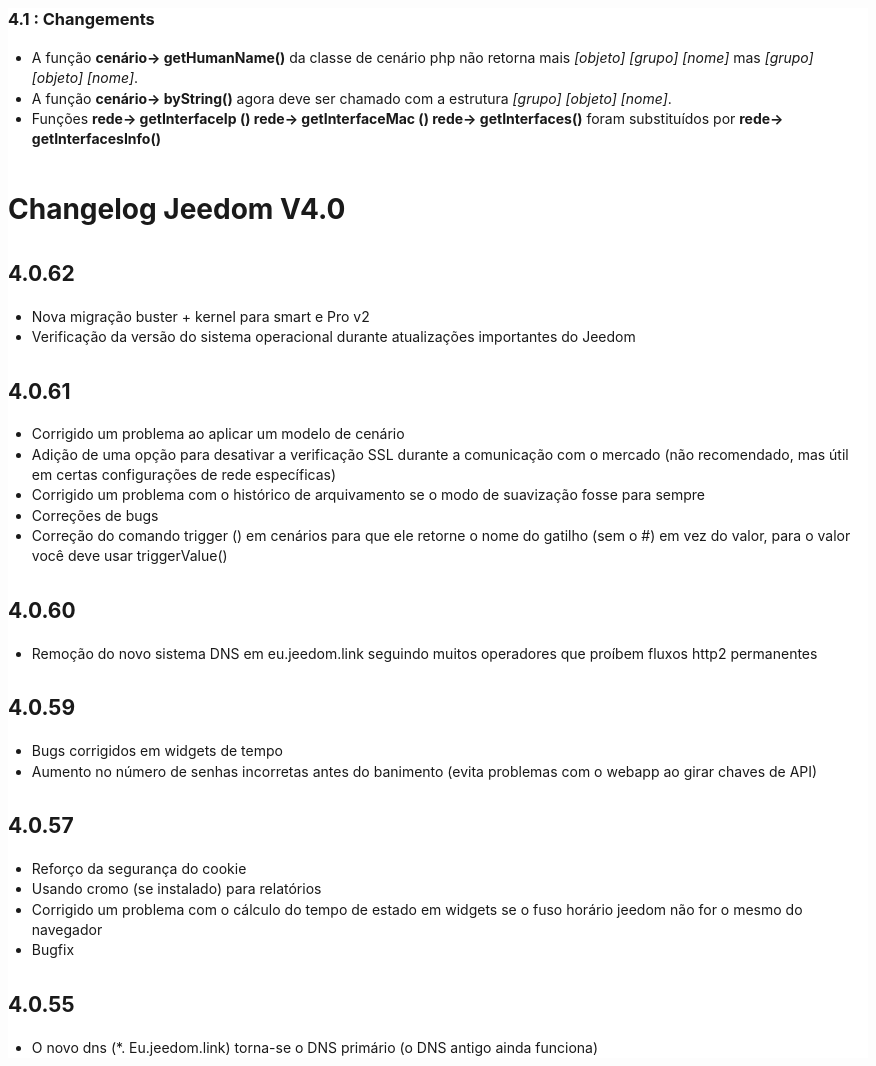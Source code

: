 ### 4.1 : Changements
- A função **cenário-> getHumanName()** da classe de cenário php não retorna mais *[objeto] [grupo] [nome]* mas *[grupo] [objeto] [nome]*.
- A função **cenário-> byString()** agora deve ser chamado com a estrutura *[grupo] [objeto] [nome]*.
- Funções **rede-> getInterfaceIp () rede-> getInterfaceMac () rede-> getInterfaces()** foram substituídos por **rede-> getInterfacesInfo()**


# Changelog Jeedom V4.0

## 4.0.62

- Nova migração buster + kernel para smart e Pro v2
- Verificação da versão do sistema operacional durante atualizações importantes do Jeedom


## 4.0.61

- Corrigido um problema ao aplicar um modelo de cenário
- Adição de uma opção para desativar a verificação SSL durante a comunicação com o mercado (não recomendado, mas útil em certas configurações de rede específicas)
- Corrigido um problema com o histórico de arquivamento se o modo de suavização fosse para sempre
- Correções de bugs
- Correção do comando trigger () em cenários para que ele retorne o nome do gatilho (sem o #) em vez do valor, para o valor você deve usar triggerValue()

## 4.0.60

- Remoção do novo sistema DNS em eu.jeedom.link seguindo muitos operadores que proíbem fluxos http2 permanentes

## 4.0.59

- Bugs corrigidos em widgets de tempo
- Aumento no número de senhas incorretas antes do banimento (evita problemas com o webapp ao girar chaves de API)

## 4.0.57

- Reforço da segurança do cookie
- Usando cromo (se instalado) para relatórios
- Corrigido um problema com o cálculo do tempo de estado em widgets se o fuso horário jeedom não for o mesmo do navegador
- Bugfix

## 4.0.55

- O novo dns (\*. Eu.jeedom.link) torna-se o DNS primário (o DNS antigo ainda funciona)
